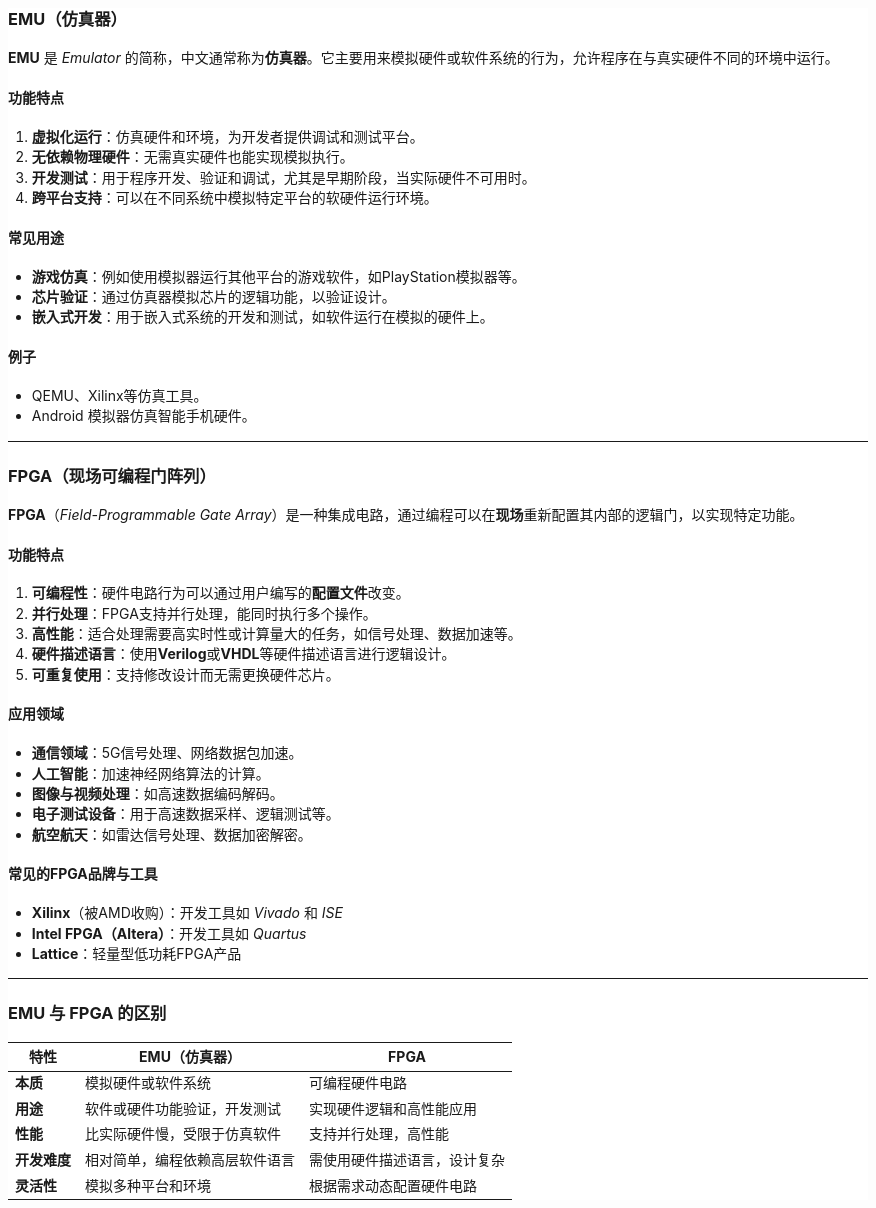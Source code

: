   ### EMU（仿真器）

  **EMU** 是 *Emulator* 的简称，中文通常称为**仿真器**。它主要用来模拟硬件或软件系统的行为，允许程序在与真实硬件不同的环境中运行。

  #### 功能特点

  1. **虚拟化运行**：仿真硬件和环境，为开发者提供调试和测试平台。
  2. **无依赖物理硬件**：无需真实硬件也能实现模拟执行。
  3. **开发测试**：用于程序开发、验证和调试，尤其是早期阶段，当实际硬件不可用时。
  4. **跨平台支持**：可以在不同系统中模拟特定平台的软硬件运行环境。

  #### 常见用途

  - **游戏仿真**：例如使用模拟器运行其他平台的游戏软件，如PlayStation模拟器等。
  - **芯片验证**：通过仿真器模拟芯片的逻辑功能，以验证设计。
  - **嵌入式开发**：用于嵌入式系统的开发和测试，如软件运行在模拟的硬件上。

  #### 例子

  - QEMU、Xilinx等仿真工具。
  - Android 模拟器仿真智能手机硬件。

  ------

  ### FPGA（现场可编程门阵列）

  **FPGA**（*Field-Programmable Gate Array*）是一种集成电路，通过编程可以在**现场**重新配置其内部的逻辑门，以实现特定功能。

  #### 功能特点

  1. **可编程性**：硬件电路行为可以通过用户编写的**配置文件**改变。
  2. **并行处理**：FPGA支持并行处理，能同时执行多个操作。
  3. **高性能**：适合处理需要高实时性或计算量大的任务，如信号处理、数据加速等。
  4. **硬件描述语言**：使用**Verilog**或**VHDL**等硬件描述语言进行逻辑设计。
  5. **可重复使用**：支持修改设计而无需更换硬件芯片。

  #### 应用领域

  - **通信领域**：5G信号处理、网络数据包加速。
  - **人工智能**：加速神经网络算法的计算。
  - **图像与视频处理**：如高速数据编码解码。
  - **电子测试设备**：用于高速数据采样、逻辑测试等。
  - **航空航天**：如雷达信号处理、数据加密解密。

  #### 常见的FPGA品牌与工具

  - **Xilinx**（被AMD收购）：开发工具如 *Vivado* 和 *ISE*
  - **Intel FPGA（Altera）**：开发工具如 *Quartus*
  - **Lattice**：轻量型低功耗FPGA产品

  ------

  ### EMU 与 FPGA 的区别

  | 特性         | EMU（仿真器）                  | FPGA                         |
  | ------------ | ------------------------------ | ---------------------------- |
  | **本质**     | 模拟硬件或软件系统             | 可编程硬件电路               |
  | **用途**     | 软件或硬件功能验证，开发测试   | 实现硬件逻辑和高性能应用     |
  | **性能**     | 比实际硬件慢，受限于仿真软件   | 支持并行处理，高性能         |
  | **开发难度** | 相对简单，编程依赖高层软件语言 | 需使用硬件描述语言，设计复杂 |
  | **灵活性**   | 模拟多种平台和环境             | 根据需求动态配置硬件电路     |
